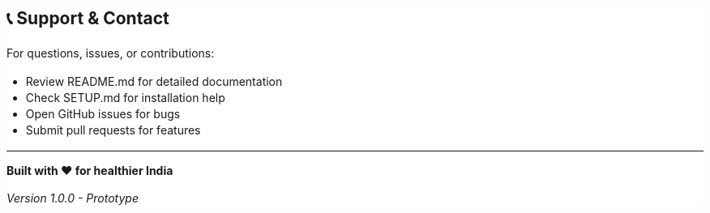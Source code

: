 ## 📞 Support & Contact

For questions, issues, or contributions:
- Review README.md for detailed documentation
- Check SETUP.md for installation help
- Open GitHub issues for bugs
- Submit pull requests for features

---

**Built with ❤️ for healthier India**

*Version 1.0.0 - Prototype*
